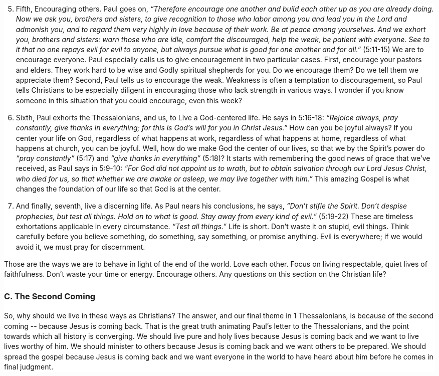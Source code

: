 5. Fifth, Encouraging others. Paul goes on, _“Therefore encourage one another 
and build each other up as you are already doing. Now we ask you, brothers and 
sisters, to give recognition to those who labor among you and lead you in the 
Lord and admonish you, and to regard them very highly in love because of their 
work. Be at peace among yourselves. And we exhort you, brothers and sisters: 
warn those who are idle, comfort the discouraged, help the weak, be patient with 
everyone. See to it that no one repays evil for evil to anyone, but always 
pursue what is good for one another and for all.”_ (5:11-15) We are to encourage 
everyone. Paul especially calls us to give encouragement in two particular 
cases. First, encourage your pastors and elders. They work hard to be wise and 
Godly spiritual shepherds for you. Do we encourage them? Do we tell them we 
appreciate them? Second, Paul tells us to encourage the weak. Weakness is often 
a temptation to discouragement, so Paul tells Christians to be especially 
diligent in encouraging those who lack strength in various ways. I wonder if 
you know someone in this situation that you could encourage, even this week?

6. Sixth, Paul exhorts the Thessalonians, and us, to Live a God-centered life. 
He says in 5:16-18: _“Rejoice always, pray constantly, give thanks in 
everything; for this is God’s will for you in Christ Jesus.”_ How can you be 
joyful always? If you center your life on God, regardless of what happens at 
work, regardless of what happens at home, regardless of what happens at church, 
you can be joyful. Well, how do we make God the center of our lives, so that we 
by the Spirit’s power do _“pray constantly”_ (5:17) and _“give thanks in 
everything”_ (5:18)? It starts with remembering the good news of grace that 
we’ve received, as Paul says in 5:9-10: _“For God did not appoint us to wrath, 
but to obtain salvation through our Lord Jesus Christ, who died for us, so that 
whether we are awake or asleep, we may live together with him.”_ This amazing 
Gospel is what changes the foundation of our life so that God is at the center.

7. And finally, seventh, live a discerning life. As Paul nears his conclusions, 
he says, _“Don’t stifle the Spirit. Don’t despise prophecies, but test all 
things. Hold on to what is good. Stay away from every kind of evil.”_ (5:19-22) 
These are timeless exhortations applicable in every circumstance. _“Test all 
things.”_ Life is short. Don’t waste it on stupid, evil things. Think carefully 
before you believe something, do something, say something, or promise anything. 
Evil is everywhere; if we would avoid it, we must pray for discernment. 

Those are the ways we are to behave in light of the end of the world. Love each 
other. Focus on living respectable, quiet lives of faithfulness. Don’t waste 
your time or energy. Encourage others. Any questions on this section on the 
Christian life?

### C. The Second Coming

So, why should we live in these ways as Christians? The answer, and our final 
theme in 1 Thessalonians, is because of the second coming -- because Jesus is 
coming back. That is the great truth animating Paul’s letter to the 
Thessalonians, and the point towards which all history is converging. We should 
live pure and holy lives because Jesus is coming back and we want to live lives 
worthy of him. We should minister to others because Jesus is coming back and we 
want others to be prepared. We should spread the gospel because Jesus is coming 
back and we want everyone in the world to have heard about him before he comes 
in final judgment.
